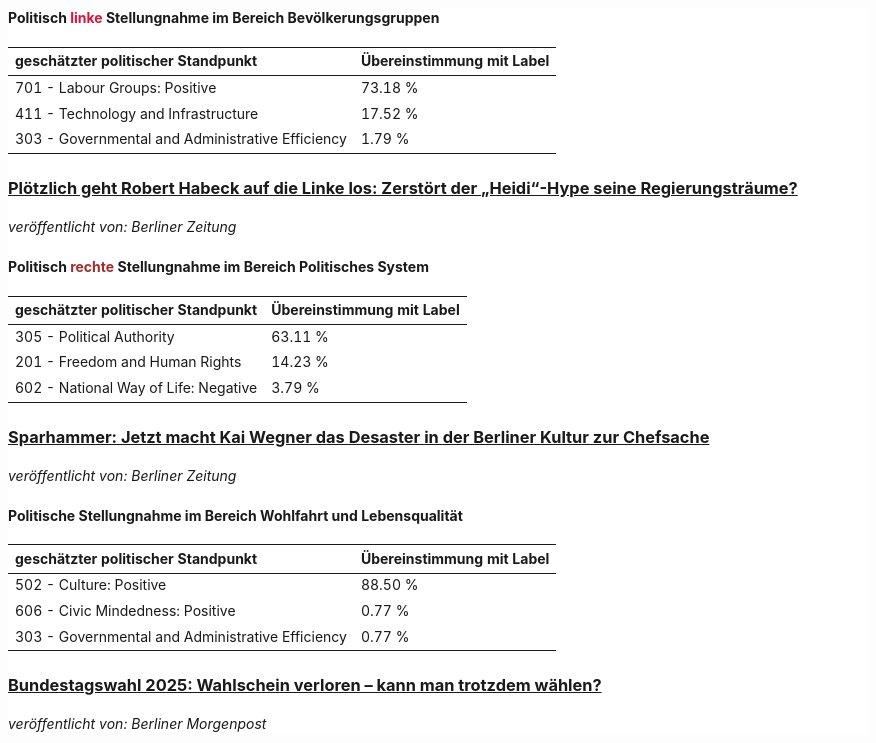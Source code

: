#### Politisch <font color=DC143C>linke</font> Stellungnahme im Bereich Bevölkerungsgruppen

| geschätzter politischer Standpunkt               | Übereinstimmung mit Label   |
|:-------------------------------------------------|:----------------------------|
| 701 - Labour Groups: Positive                    | 73.18 %                     |
| 411 - Technology and Infrastructure              | 17.52 %                     |
| 303 - Governmental and Administrative Efficiency | 1.79 %                      |

### [Plötzlich geht Robert Habeck auf die Linke los: Zerstört der „Heidi“-Hype seine Regierungsträume?](https://www.berliner-zeitung.de/politik-gesellschaft/ploetzlich-geht-robert-habeck-auf-die-linke-los-zerstoert-der-heidi-hype-seine-regierungstraeume-li.2300439)
_veröffentlicht von: Berliner Zeitung_

#### Politisch <font color=A52A2A>rechte</font> Stellungnahme im Bereich Politisches System

| geschätzter politischer Standpunkt   | Übereinstimmung mit Label   |
|:-------------------------------------|:----------------------------|
| 305 - Political Authority            | 63.11 %                     |
| 201 - Freedom and Human Rights       | 14.23 %                     |
| 602 - National Way of Life: Negative | 3.79 %                      |

### [Sparhammer: Jetzt macht Kai Wegner das Desaster in der Berliner Kultur zur Chefsache](https://www.berliner-zeitung.de/kultur-vergnuegen/der-sparhammer-faellt-kai-wegner-will-mit-einer-kulturstrategie-20235-retten-was-zu-retten-ist-li.2300616)
_veröffentlicht von: Berliner Zeitung_

#### Politische Stellungnahme im Bereich Wohlfahrt und Lebensqualität

| geschätzter politischer Standpunkt               | Übereinstimmung mit Label   |
|:-------------------------------------------------|:----------------------------|
| 502 - Culture: Positive                          | 88.50 %                     |
| 606 - Civic Mindedness: Positive                 | 0.77 %                      |
| 303 - Governmental and Administrative Efficiency | 0.77 %                      |

### [Bundestagswahl 2025: Wahlschein verloren – kann man trotzdem wählen?](https://www.morgenpost.de/politik/article408145923/wahlschein-verloren-was-tun.html)
_veröffentlicht von: Berliner Morgenpost_

